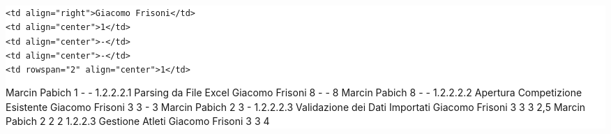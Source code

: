     <td align="right">Giacomo Frisoni</td>
    <td align="center">1</td>
    <td align="center">-</td>
    <td align="center">-</td>
    <td rowspan="2" align="center">1</td>
  </tr>
  <tr>
    <td align="right">Marcin Pabich</td>
    <td align="center">1</td>
    <td align="center">-</td>
    <td align="center">-</td>
  </tr>
  <tr>
    <td rowspan="2">1.2.2.2.1</td>
    <td rowspan="2">Parsing da File Excel</td>
    <td align="right">Giacomo Frisoni</td>
    <td align="center">8</td>
    <td align="center">-</td>
    <td align="center">-</td>
    <td rowspan="2" align="center">8</td>
  </tr>
  <tr>
    <td align="right">Marcin Pabich</td>
    <td align="center">8</td>
    <td align="center">-</td>
    <td align="center">-</td>
  </tr>
  <tr>
    <td rowspan="2">1.2.2.2.2</td>
    <td rowspan="2">Apertura Competizione Esistente</td>
    <td align="right">Giacomo Frisoni</td>
    <td align="center">3</td>
    <td align="center">3</td>
    <td align="center">-</td>
    <td rowspan="2" align="center">3</td>
  </tr>
  <tr>
    <td align="right">Marcin Pabich</td>
    <td align="center">2</td>
    <td align="center">3</td>
    <td align="center">-</td>
  </tr>
  <tr>
    <td rowspan="2">1.2.2.2.3</td>
    <td rowspan="2">Validazione dei Dati Importati</td>
    <td align="right">Giacomo Frisoni</td>
    <td align="center">3</td>
    <td align="center">3</td>
    <td align="center">3</td>
    <td rowspan="2" align="center">2,5</td>
  </tr>
  <tr>
    <td align="right">Marcin Pabich</td>
    <td align="center">2</td>
    <td align="center">2</td>
    <td align="center">2</td>
  </tr>
  <tr>
    <td rowspan="2">1.2.2.3</td>
    <td rowspan="2">Gestione Atleti</td>
    <td align="right">Giacomo Frisoni</td>
    <td align="center">3</td>
    <td align="center">3</td>
    <td align="center">4</td>